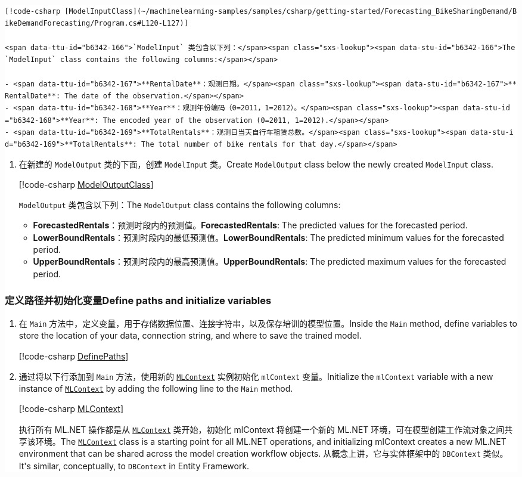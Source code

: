     [!code-csharp [ModelInputClass](~/machinelearning-samples/samples/csharp/getting-started/Forecasting_BikeSharingDemand/BikeDemandForecasting/Program.cs#L120-L127)]

    <span data-ttu-id="b6342-166">`ModelInput` 类包含以下列：</span><span class="sxs-lookup"><span data-stu-id="b6342-166">The `ModelInput` class contains the following columns:</span></span>

    - <span data-ttu-id="b6342-167">**RentalDate**：观测日期。</span><span class="sxs-lookup"><span data-stu-id="b6342-167">**RentalDate**: The date of the observation.</span></span>
    - <span data-ttu-id="b6342-168">**Year**：观测年份编码（0=2011，1=2012）。</span><span class="sxs-lookup"><span data-stu-id="b6342-168">**Year**: The encoded year of the observation (0=2011, 1=2012).</span></span>
    - <span data-ttu-id="b6342-169">**TotalRentals**：观测日当天自行车租赁总数。</span><span class="sxs-lookup"><span data-stu-id="b6342-169">**TotalRentals**: The total number of bike rentals for that day.</span></span>

1. <span data-ttu-id="b6342-170">在新建的 `ModelOutput` 类的下面，创建 `ModelInput` 类。</span><span class="sxs-lookup"><span data-stu-id="b6342-170">Create `ModelOutput` class below the newly created `ModelInput` class.</span></span>

    [!code-csharp [ModelOutputClass](~/machinelearning-samples/samples/csharp/getting-started/Forecasting_BikeSharingDemand/BikeDemandForecasting/Program.cs#L129-L136)]

    <span data-ttu-id="b6342-171">`ModelOutput` 类包含以下列：</span><span class="sxs-lookup"><span data-stu-id="b6342-171">The `ModelOutput` class contains the following columns:</span></span>

    - <span data-ttu-id="b6342-172">**ForecastedRentals**：预测时段内的预测值。</span><span class="sxs-lookup"><span data-stu-id="b6342-172">**ForecastedRentals**: The predicted values for the forecasted period.</span></span>
    - <span data-ttu-id="b6342-173">**LowerBoundRentals**：预测时段内的最低预测值。</span><span class="sxs-lookup"><span data-stu-id="b6342-173">**LowerBoundRentals**: The predicted minimum values for the forecasted period.</span></span>
    - <span data-ttu-id="b6342-174">**UpperBoundRentals**：预测时段内的最高预测值。</span><span class="sxs-lookup"><span data-stu-id="b6342-174">**UpperBoundRentals**: The predicted maximum values for the forecasted period.</span></span>

### <a name="define-paths-and-initialize-variables"></a><span data-ttu-id="b6342-175">定义路径并初始化变量</span><span class="sxs-lookup"><span data-stu-id="b6342-175">Define paths and initialize variables</span></span>

1. <span data-ttu-id="b6342-176">在 `Main` 方法中，定义变量，用于存储数据位置、连接字符串，以及保存培训的模型位置。</span><span class="sxs-lookup"><span data-stu-id="b6342-176">Inside the `Main` method, define variables to store the location of your data, connection string, and where to save the trained model.</span></span>

    [!code-csharp [DefinePaths](~/machinelearning-samples/samples/csharp/getting-started/Forecasting_BikeSharingDemand/BikeDemandForecasting/Program.cs#L16-L19)]

1. <span data-ttu-id="b6342-177">通过将以下行添加到 `Main` 方法，使用新的 [`MLContext`](xref:Microsoft.ML.MLContext) 实例初始化 `mlContext` 变量。</span><span class="sxs-lookup"><span data-stu-id="b6342-177">Initialize the `mlContext` variable with a new instance of [`MLContext`](xref:Microsoft.ML.MLContext) by adding the following line to the `Main` method.</span></span>

    [!code-csharp [MLContext](~/machinelearning-samples/samples/csharp/getting-started/Forecasting_BikeSharingDemand/BikeDemandForecasting/Program.cs#L21)]

    <span data-ttu-id="b6342-178">执行所有 ML.NET 操作都是从 [`MLContext`](xref:Microsoft.ML.MLContext) 类开始，初始化 mlContext 将创建一个新的 ML.NET 环境，可在模型创建工作流对象之间共享该环境。</span><span class="sxs-lookup"><span data-stu-id="b6342-178">The [`MLContext`](xref:Microsoft.ML.MLContext) class is a starting point for all ML.NET operations, and initializing mlContext creates a new ML.NET environment that can be shared across the model creation workflow objects.</span></span> <span data-ttu-id="b6342-179">从概念上讲，它与实体框架中的 `DBContext` 类似。</span><span class="sxs-lookup"><span data-stu-id="b6342-179">It's similar, conceptually, to `DBContext` in Entity Framework.</span></span>

